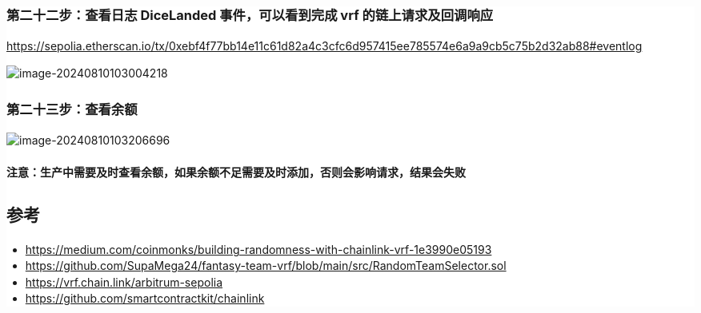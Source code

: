 ### 第二十二步：查看日志 DiceLanded 事件，可以看到完成 vrf 的链上请求及回调响应

<https://sepolia.etherscan.io/tx/0xebf4f77bb14e11c61d82a4c3cfc6d957415ee785574e6a9a9cb5c75b2d32ab88#eventlog>

![image-20240810103004218](/images/image-20240810103004218.png)

### 第二十三步：查看余额

![image-20240810103206696](/images/image-20240810103206696.png)

#### 注意：生产中需要及时查看余额，如果余额不足需要及时添加，否则会影响请求，结果会失败

## 参考

- <https://medium.com/coinmonks/building-randomness-with-chainlink-vrf-1e3990e05193>
- <https://github.com/SupaMega24/fantasy-team-vrf/blob/main/src/RandomTeamSelector.sol>
- <https://vrf.chain.link/arbitrum-sepolia>
- <https://github.com/smartcontractkit/chainlink>
